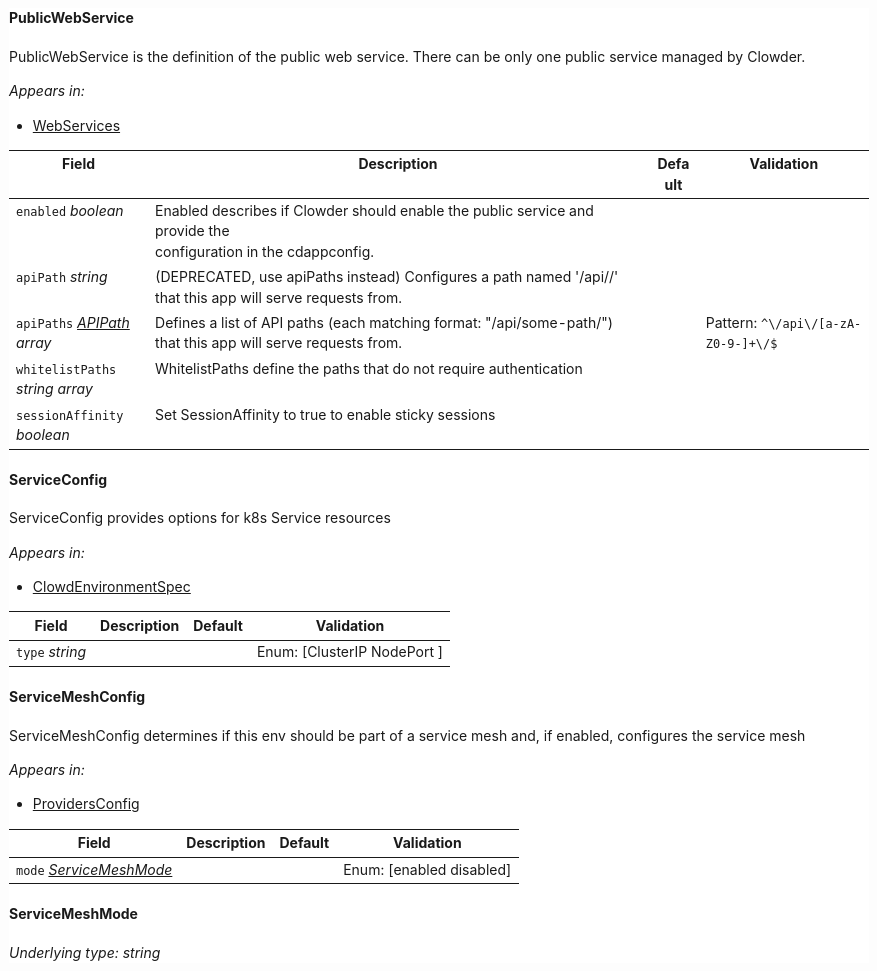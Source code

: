 
#### PublicWebService



PublicWebService is the definition of the public web service. There can be only
one public service managed by Clowder.



_Appears in:_
- [WebServices](#webservices)

| Field | Description | Default | Validation |
| --- | --- | --- | --- |
| `enabled` _boolean_ | Enabled describes if Clowder should enable the public service and provide the<br />configuration in the cdappconfig. |  |  |
| `apiPath` _string_ | (DEPRECATED, use apiPaths instead) Configures a path named '/api/<apiPath>/' that this app will serve requests from. |  |  |
| `apiPaths` _[APIPath](#apipath) array_ | Defines a list of API paths (each matching format: "/api/some-path/") that this app will serve requests from. |  | Pattern: `^\/api\/[a-zA-Z0-9-]+\/$` <br /> |
| `whitelistPaths` _string array_ | WhitelistPaths define the paths that do not require authentication |  |  |
| `sessionAffinity` _boolean_ | Set SessionAffinity to true to enable sticky sessions |  |  |


#### ServiceConfig



ServiceConfig provides options for k8s Service resources



_Appears in:_
- [ClowdEnvironmentSpec](#clowdenvironmentspec)

| Field | Description | Default | Validation |
| --- | --- | --- | --- |
| `type` _string_ |  |  | Enum: [ClusterIP NodePort ] <br /> |


#### ServiceMeshConfig



ServiceMeshConfig determines if this env should be part of a service mesh
and, if enabled, configures the service mesh



_Appears in:_
- [ProvidersConfig](#providersconfig)

| Field | Description | Default | Validation |
| --- | --- | --- | --- |
| `mode` _[ServiceMeshMode](#servicemeshmode)_ |  |  | Enum: [enabled disabled] <br /> |


#### ServiceMeshMode

_Underlying type:_ _string_
